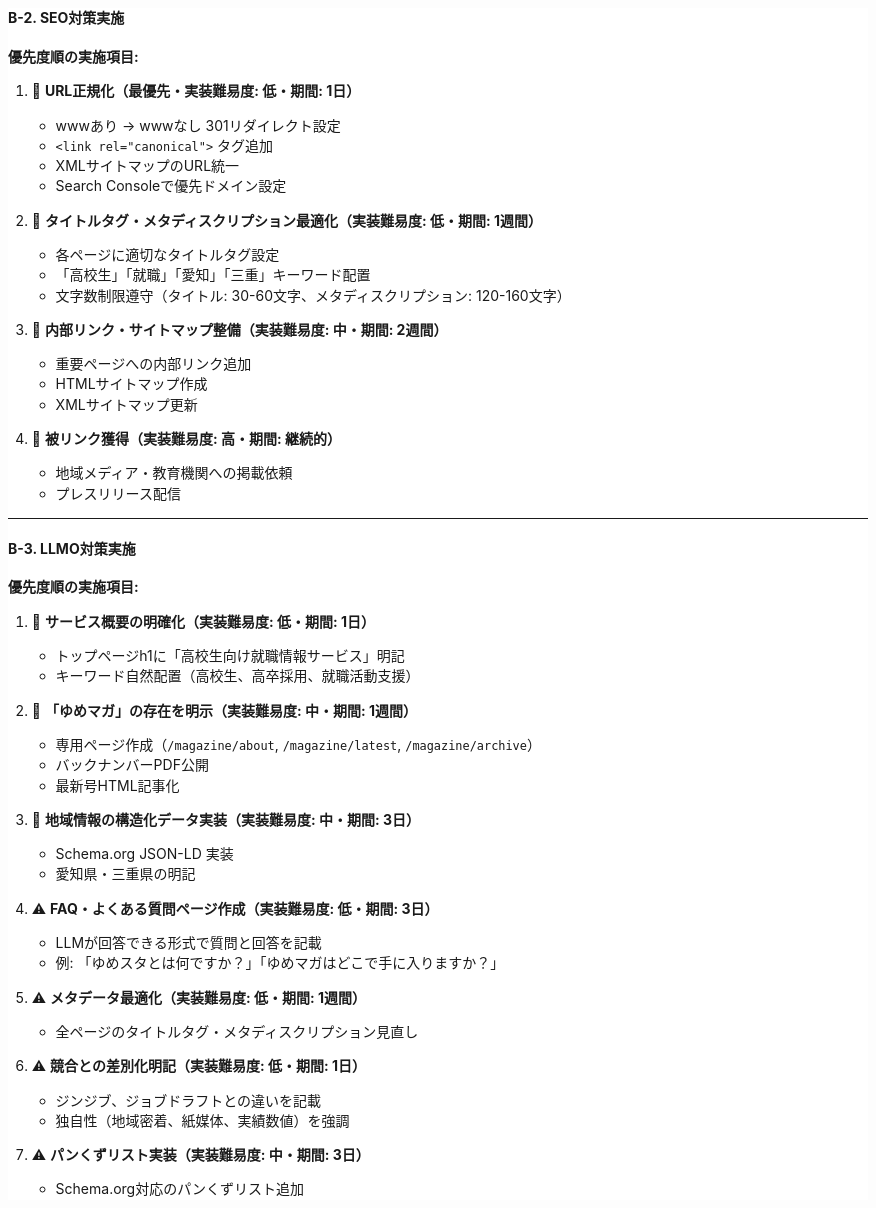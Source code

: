 #### B-2. SEO対策実施

**優先度順の実施項目:**

1. 🔴 **URL正規化（最優先・実装難易度: 低・期間: 1日）**
   - wwwあり → wwwなし 301リダイレクト設定
   - `<link rel="canonical">` タグ追加
   - XMLサイトマップのURL統一
   - Search Consoleで優先ドメイン設定

2. 🔴 **タイトルタグ・メタディスクリプション最適化（実装難易度: 低・期間: 1週間）**
   - 各ページに適切なタイトルタグ設定
   - 「高校生」「就職」「愛知」「三重」キーワード配置
   - 文字数制限遵守（タイトル: 30-60文字、メタディスクリプション: 120-160文字）

3. 🔴 **内部リンク・サイトマップ整備（実装難易度: 中・期間: 2週間）**
   - 重要ページへの内部リンク追加
   - HTMLサイトマップ作成
   - XMLサイトマップ更新

4. 🔴 **被リンク獲得（実装難易度: 高・期間: 継続的）**
   - 地域メディア・教育機関への掲載依頼
   - プレスリリース配信

---

#### B-3. LLMO対策実施

**優先度順の実施項目:**

1. 🔴 **サービス概要の明確化（実装難易度: 低・期間: 1日）**
   - トップページh1に「高校生向け就職情報サービス」明記
   - キーワード自然配置（高校生、高卒採用、就職活動支援）

2. 🔴 **「ゆめマガ」の存在を明示（実装難易度: 中・期間: 1週間）**
   - 専用ページ作成（`/magazine/about`, `/magazine/latest`, `/magazine/archive`）
   - バックナンバーPDF公開
   - 最新号HTML記事化

3. 🔴 **地域情報の構造化データ実装（実装難易度: 中・期間: 3日）**
   - Schema.org JSON-LD 実装
   - 愛知県・三重県の明記

4. ⚠️ **FAQ・よくある質問ページ作成（実装難易度: 低・期間: 3日）**
   - LLMが回答できる形式で質問と回答を記載
   - 例: 「ゆめスタとは何ですか？」「ゆめマガはどこで手に入りますか？」

5. ⚠️ **メタデータ最適化（実装難易度: 低・期間: 1週間）**
   - 全ページのタイトルタグ・メタディスクリプション見直し

6. ⚠️ **競合との差別化明記（実装難易度: 低・期間: 1日）**
   - ジンジブ、ジョブドラフトとの違いを記載
   - 独自性（地域密着、紙媒体、実績数値）を強調

7. ⚠️ **パンくずリスト実装（実装難易度: 中・期間: 3日）**
   - Schema.org対応のパンくずリスト追加
